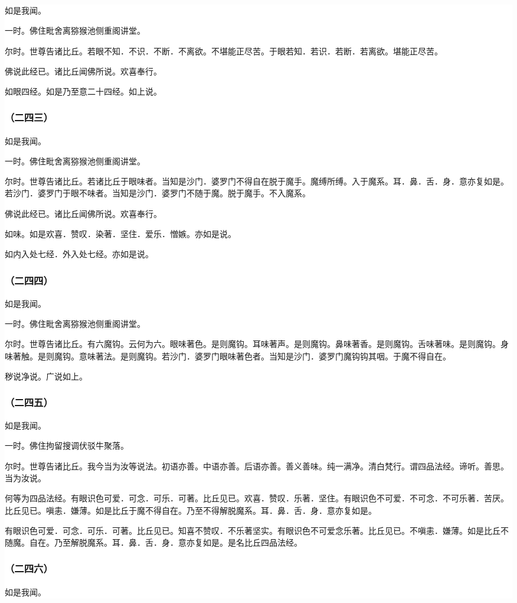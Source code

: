 <a name="242"></a>

如是我闻。

一时。佛住毗舍离猕猴池侧重阁讲堂。

尔时。世尊告诸比丘。若眼不知．不识．不断．不离欲。不堪能正尽苦。于眼若知．若识．若断．若离欲。堪能正尽苦。

佛说此经已。诸比丘闻佛所说。欢喜奉行。

如眼四经。如是乃至意二十四经。如上说。

### （二四三）

<a name="243"></a>

如是我闻。

一时。佛住毗舍离猕猴池侧重阁讲堂。

尔时。世尊告诸比丘。若诸比丘于眼味者。当知是沙门．婆罗门不得自在脱于魔手。魔缚所缚。入于魔系。耳．鼻．舌．身．意亦复如是。若沙门．婆罗门于眼不味者。当知是沙门．婆罗门不随于魔。脱于魔手。不入魔系。

佛说此经已。诸比丘闻佛所说。欢喜奉行。

如味。如是欢喜．赞叹．染著．坚住．爱乐．憎嫉。亦如是说。

如内入处七经．外入处七经。亦如是说。

### （二四四）

<a name="244"></a>

如是我闻。

一时。佛住毗舍离猕猴池侧重阁讲堂。

尔时。世尊告诸比丘。有六魔钩。云何为六。眼味著色。是则魔钩。耳味著声。是则魔钩。鼻味著香。是则魔钩。舌味著味。是则魔钩。身味著触。是则魔钩。意味著法。是则魔钩。若沙门．婆罗门眼味著色者。当知是沙门．婆罗门魔钩钩其咽。于魔不得自在。

秽说净说。广说如上。

### （二四五）

<a name="245"></a>

如是我闻。

一时。佛住拘留搜调伏驳牛聚落。

尔时。世尊告诸比丘。我今当为汝等说法。初语亦善。中语亦善。后语亦善。善义善味。纯一满净。清白梵行。谓四品法经。谛听。善思。当为汝说。

何等为四品法经。有眼识色可爱．可念．可乐．可著。比丘见已。欢喜．赞叹．乐著．坚住。有眼识色不可爱．不可念．不可乐著．苦厌。比丘见已。嗔恚．嫌薄。如是比丘于魔不得自在。乃至不得解脱魔系。耳．鼻．舌．身．意亦复如是。

有眼识色可爱．可念．可乐．可著。比丘见已。知喜不赞叹．不乐著坚实。有眼识色不可爱念乐著。比丘见已。不嗔恚．嫌薄。如是比丘不随魔。自在。乃至解脱魔系。耳．鼻．舌．身．意亦复如是。是名比丘四品法经。

### （二四六）

<a name="246"></a>

如是我闻。
